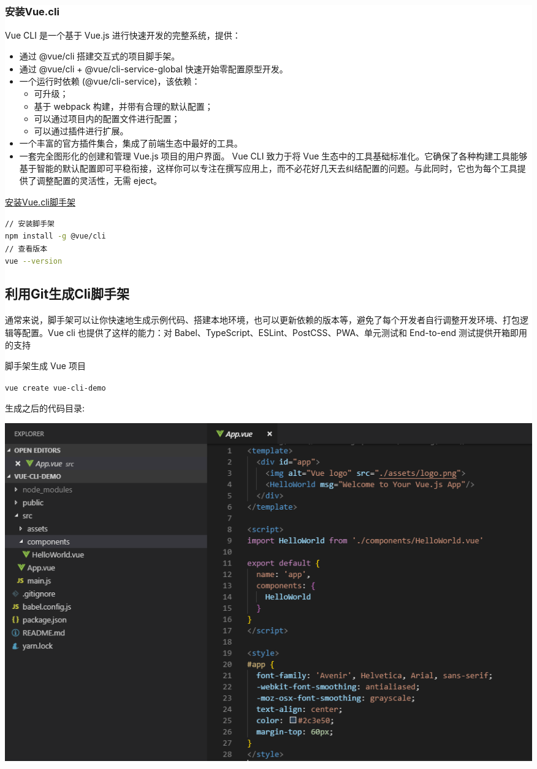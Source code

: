 ### 安装Vue.cli
Vue CLI 是一个基于 Vue.js 进行快速开发的完整系统，提供：

* 通过 @vue/cli 搭建交互式的项目脚手架。
* 通过 @vue/cli + @vue/cli-service-global 快速开始零配置原型开发。
* 一个运行时依赖 (@vue/cli-service)，该依赖：
    - 可升级；
    - 基于 webpack 构建，并带有合理的默认配置；
    - 可以通过项目内的配置文件进行配置；
    - 可以通过插件进行扩展。
* 一个丰富的官方插件集合，集成了前端生态中最好的工具。
* 一套完全图形化的创建和管理 Vue.js 项目的用户界面。
Vue CLI 致力于将 Vue 生态中的工具基础标准化。它确保了各种构建工具能够基于智能的默认配置即可平稳衔接，这样你可以专注在撰写应用上，而不必花好几天去纠结配置的问题。与此同时，它也为每个工具提供了调整配置的灵活性，无需 eject。

[安装Vue.cli脚手架](https://cli.vuejs.org/zh/guide/installation.html)

```bash
// 安装脚手架
npm install -g @vue/cli
// 查看版本
vue --version
```

## 利用Git生成Cli脚手架
通常来说，脚手架可以让你快速地生成示例代码、搭建本地环境，也可以更新依赖的版本等，避免了每个开发者自行调整开发环境、打包逻辑等配置。Vue cli 也提供了这样的能力：对 Babel、TypeScript、ESLint、PostCSS、PWA、单元测试和 End-to-end 测试提供开箱即用的支持

脚手架生成 Vue 项目
```bash
vue create vue-cli-demo
```

生成之后的代码目录:

![Vue-cli-demo](../../images/image2.jpg)
